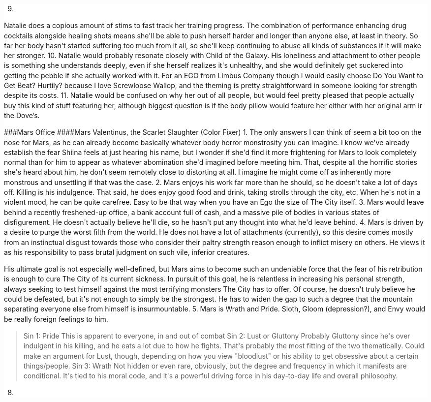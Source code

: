 9.
Natalie does a copious amount of stims to fast track her training progress. The combination of performance enhancing drug cocktails alongside healing shots means she'll be able to push herself harder and longer than anyone else, at least in theory. So far her body hasn't started suffering too much from it all, so she'll keep continuing to abuse all kinds of substances if it will make her stronger.
10.
Natalie would probably resonate closely with Child of the Galaxy. His loneliness and attachment to other people is something she understands deeply, even if she herself realizes it's unhealthy, and she would definitely get suckered into getting the pebble if she actually worked with it.
For an EGO from Limbus Company though I would easily choose Do You Want to Get Beat? Hurtily? because I love Screwloose Wallop, and the theming is pretty straightforward in someone looking for strength despite its costs.
11.
Natalie would be confused on why her out of all people, but would feel pretty pleased that people actually buy this kind of stuff featuring her, although biggest question is if the body pillow would feature her either with her original arm ir the Dove’s.

###Mars Office
####Mars Valentinus, the Scarlet Slaughter (Color Fixer)
1.
The only answers I can think of seem a bit too on the nose for Mars, as he can already become basically whatever body horror monstrosity you can imagine. I know we've already establish the fear Shiina feels at just hearing his name, but I wonder if she'd find it more frightening for Mars to look completely normal than for him to appear as whatever abomination she'd imagined before meeting him. That, despite all the horrific stories she's heard about him, he don't seem remotely close to distorting at all. I imagine he might come off as inherently more monstrous and unsettling if that was the case.
2.
Mars enjoys his work far more than he should, so he doesn't take a lot of days off. Killing is his indulgence. That said, he does enjoy good food and drink, taking strolls through the city, etc. When he's not in a violent mood, he can be quite carefree. Easy to be that way when you have an Ego the size of The City itself.
3.
Mars would leave behind a recently freshened-up office, a bank account full of cash, and a massive pile of bodies in various states of disfigurement. He doesn't actually believe he'll die, so he hasn't put any thought into what he'd leave behind.
4.
Mars is driven by a desire to purge the worst filth from the world. He does not have a lot of attachments (currently), so this desire comes mostly from an instinctual disgust towards those who consider their paltry strength reason enough to inflict misery on others. He views it as his responsibility to pass brutal judgment on such vile, inferior creatures.

His ultimate goal is not especially well-defined, but Mars aims to become such an undeniable force that the fear of his retribution is enough to cure The City of its current sickness. In pursuit of this goal, he is relentless in increasing his personal strength, always seeking to test himself against the most terrifying monsters The City has to offer. Of course, he doesn't truly believe he could be defeated, but it's not enough to simply be the strongest. He has to widen the gap to such a degree that the mountain separating everyone else from himself is insurmountable.
5.
Mars is Wrath and Pride. Sloth, Gloom (depression?), and Envy would be really foreign feelings to him.
>Sin 1: Pride
This is apparent to everyone, in and out of combat
>Sin 2: Lust or Gluttony
Probably Gluttony since he's over indulgent in his killing, and he eats a lot due to how he fights. That's probably the most fitting of the two thematically. Could make an argument for Lust, though, depending on how you view "bloodlust" or his ability to get obsessive about a certain things/people.
>Sin 3: Wrath
Not hidden or even rare, obviously, but the degree and frequency in which it manifests are conditional. It's tied to his moral code, and it's a powerful driving force in his day-to-day life and overall philosophy.
8.